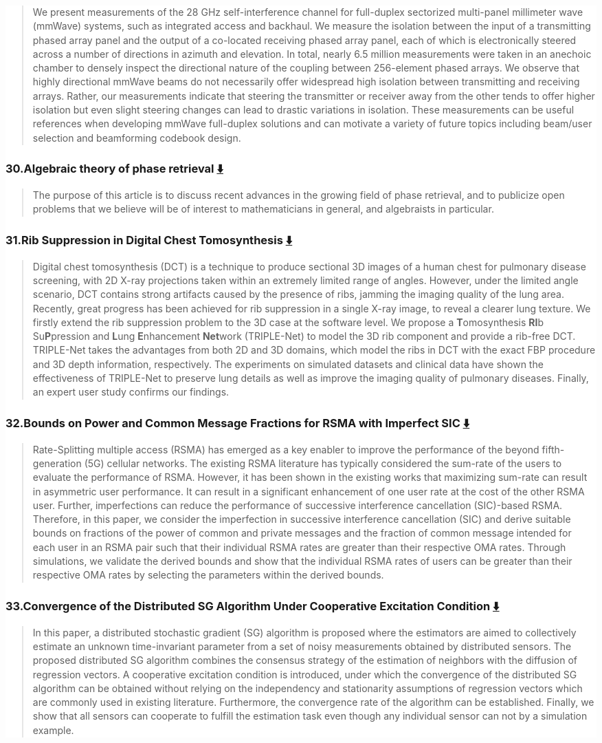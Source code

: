 >  We present measurements of the 28 GHz self-interference channel for full-duplex sectorized multi-panel millimeter wave (mmWave) systems, such as integrated access and backhaul. We measure the isolation between the input of a transmitting phased array panel and the output of a co-located receiving phased array panel, each of which is electronically steered across a number of directions in azimuth and elevation. In total, nearly 6.5 million measurements were taken in an anechoic chamber to densely inspect the directional nature of the coupling between 256-element phased arrays. We observe that highly directional mmWave beams do not necessarily offer widespread high isolation between transmitting and receiving arrays. Rather, our measurements indicate that steering the transmitter or receiver away from the other tends to offer higher isolation but even slight steering changes can lead to drastic variations in isolation. These measurements can be useful references when developing mmWave full-duplex solutions and can motivate a variety of future topics including beam/user selection and beamforming codebook design.      
### 30.Algebraic theory of phase retrieval  [ :arrow_down: ](https://arxiv.org/pdf/2203.02774.pdf)
>  The purpose of this article is to discuss recent advances in the growing field of phase retrieval, and to publicize open problems that we believe will be of interest to mathematicians in general, and algebraists in particular.      
### 31.Rib Suppression in Digital Chest Tomosynthesis  [ :arrow_down: ](https://arxiv.org/pdf/2203.02772.pdf)
>  Digital chest tomosynthesis (DCT) is a technique to produce sectional 3D images of a human chest for pulmonary disease screening, with 2D X-ray projections taken within an extremely limited range of angles. However, under the limited angle scenario, DCT contains strong artifacts caused by the presence of ribs, jamming the imaging quality of the lung area. Recently, great progress has been achieved for rib suppression in a single X-ray image, to reveal a clearer lung texture. We firstly extend the rib suppression problem to the 3D case at the software level. We propose a $\textbf{T}$omosynthesis $\textbf{RI}$b Su$\textbf{P}$pression and $\textbf{L}$ung $\textbf{E}$nhancement $\textbf{Net}$work (TRIPLE-Net) to model the 3D rib component and provide a rib-free DCT. TRIPLE-Net takes the advantages from both 2D and 3D domains, which model the ribs in DCT with the exact FBP procedure and 3D depth information, respectively. The experiments on simulated datasets and clinical data have shown the effectiveness of TRIPLE-Net to preserve lung details as well as improve the imaging quality of pulmonary diseases. Finally, an expert user study confirms our findings.      
### 32.Bounds on Power and Common Message Fractions for RSMA with Imperfect SIC  [ :arrow_down: ](https://arxiv.org/pdf/2203.02748.pdf)
>  Rate-Splitting multiple access (RSMA) has emerged as a key enabler to improve the performance of the beyond fifth-generation (5G) cellular networks. The existing RSMA literature has typically considered the sum-rate of the users to evaluate the performance of RSMA. However, it has been shown in the existing works that maximizing sum-rate can result in asymmetric user performance. It can result in a significant enhancement of one user rate at the cost of the other RSMA user. Further, imperfections can reduce the performance of successive interference cancellation (SIC)-based RSMA. Therefore, in this paper, we consider the imperfection in successive interference cancellation (SIC) and derive suitable bounds on fractions of the power of common and private messages and the fraction of common message intended for each user in an RSMA pair such that their individual RSMA rates are greater than their respective OMA rates. Through simulations, we validate the derived bounds and show that the individual RSMA rates of users can be greater than their respective OMA rates by selecting the parameters within the derived bounds.      
### 33.Convergence of the Distributed SG Algorithm Under Cooperative Excitation Condition  [ :arrow_down: ](https://arxiv.org/pdf/2203.02743.pdf)
>  In this paper, a distributed stochastic gradient (SG) algorithm is proposed where the estimators are aimed to collectively estimate an unknown time-invariant parameter from a set of noisy measurements obtained by distributed sensors. The proposed distributed SG algorithm combines the consensus strategy of the estimation of neighbors with the diffusion of regression vectors. A cooperative excitation condition is introduced, under which the convergence of the distributed SG algorithm can be obtained without relying on the independency and stationarity assumptions of regression vectors which are commonly used in existing literature. Furthermore, the convergence rate of the algorithm can be established. Finally, we show that all sensors can cooperate to fulfill the estimation task even though any individual sensor can not by a simulation example.      